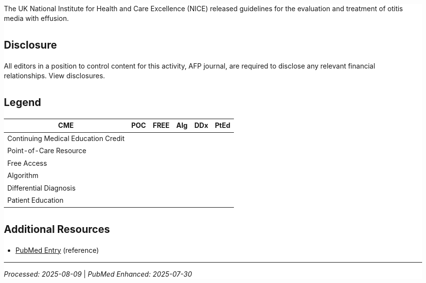 The UK National Institute for Health and Care Excellence (NICE) released guidelines for the evaluation and treatment of otitis media with effusion.

## Disclosure

All editors in a position to control content for this activity, AFP journal, are required to disclose any relevant financial relationships. View disclosures.

## Legend

| CME | POC | FREE | Alg | DDx | PtEd |
|---|---|---|---|---|---|
| Continuing Medical Education Credit |
| Point-of-Care Resource |
| Free Access |
| Algorithm |
| Differential Diagnosis |
| Patient Education |

## Additional Resources

- [PubMed Entry](https://pubmed.ncbi.nlm.nih.gov/39283854/) (reference)

---

*Processed: 2025-08-09* | *PubMed Enhanced: 2025-07-30*
